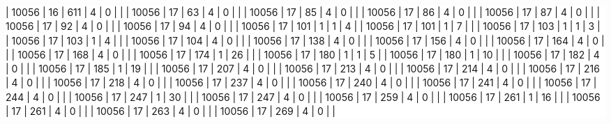 | 10056      | 16               | 611     | 4                      | 0     |       |
| 10056      | 17               | 63      | 4                      | 0     |       |
| 10056      | 17               | 85      | 4                      | 0     |       |
| 10056      | 17               | 86      | 4                      | 0     |       |
| 10056      | 17               | 87      | 4                      | 0     |       |
| 10056      | 17               | 92      | 4                      | 0     |       |
| 10056      | 17               | 94      | 4                      | 0     |       |
| 10056      | 17               | 101     | 1                      | 1     | 4     |
| 10056      | 17               | 101     | 1                      | 7     |       |
| 10056      | 17               | 103     | 1                      | 1     | 3     |
| 10056      | 17               | 103     | 1                      | 4     |       |
| 10056      | 17               | 104     | 4                      | 0     |       |
| 10056      | 17               | 138     | 4                      | 0     |       |
| 10056      | 17               | 156     | 4                      | 0     |       |
| 10056      | 17               | 164     | 4                      | 0     |       |
| 10056      | 17               | 168     | 4                      | 0     |       |
| 10056      | 17               | 174     | 1                      | 26    |       |
| 10056      | 17               | 180     | 1                      | 1     | 5     |
| 10056      | 17               | 180     | 1                      | 10    |       |
| 10056      | 17               | 182     | 4                      | 0     |       |
| 10056      | 17               | 185     | 1                      | 19    |       |
| 10056      | 17               | 207     | 4                      | 0     |       |
| 10056      | 17               | 213     | 4                      | 0     |       |
| 10056      | 17               | 214     | 4                      | 0     |       |
| 10056      | 17               | 216     | 4                      | 0     |       |
| 10056      | 17               | 218     | 4                      | 0     |       |
| 10056      | 17               | 237     | 4                      | 0     |       |
| 10056      | 17               | 240     | 4                      | 0     |       |
| 10056      | 17               | 241     | 4                      | 0     |       |
| 10056      | 17               | 244     | 4                      | 0     |       |
| 10056      | 17               | 247     | 1                      | 30    |       |
| 10056      | 17               | 247     | 4                      | 0     |       |
| 10056      | 17               | 259     | 4                      | 0     |       |
| 10056      | 17               | 261     | 1                      | 16    |       |
| 10056      | 17               | 261     | 4                      | 0     |       |
| 10056      | 17               | 263     | 4                      | 0     |       |
| 10056      | 17               | 269     | 4                      | 0     |       |